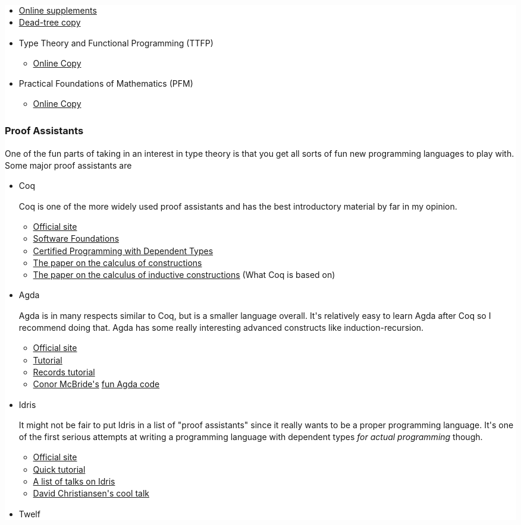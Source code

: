    * [Online supplements](http://www.cis.upenn.edu/~bcpierce/attapl/)
   * [Dead-tree copy](http://www.amazon.com/exec/obidos/ASIN/0262162288/benjamcpierce)
   
 - Type Theory and Functional Programming (TTFP)
   
   * [Online Copy](https://www.cs.kent.ac.uk/people/staff/sjt/TTFP/ttfp.pdf)
 
 - Practical Foundations of Mathematics (PFM)
   
   * [Online Copy](http://www.paultaylor.eu/~pt/prafm/html/)

### Proof Assistants

One of the fun parts of taking in an interest in type theory is that
you get all sorts of fun new programming languages to play with. Some
major proof assistants are

 - Coq

    Coq is one of the more widely used proof assistants and has the
    best introductory material by far in my opinion.

    * [Official site](https://coq.inria.fr/)
    * [Software Foundations](http://www.cis.upenn.edu/~bcpierce/sf/current/index.html)
    * [Certified Programming with Dependent Types](http://adam.chlipala.net/cpdt/)
    * [The paper on the calculus of constructions](https://hal.inria.fr/inria-00076024/document)
    * [The paper on the calculus of inductive constructions](http://www.cs.cmu.edu/~fp/papers/mfps89.pdf) (What Coq
      is based on)

 - Agda

    Agda is in many respects similar to Coq, but is a smaller language
    overall. It's relatively easy to learn Agda after Coq so I
    recommend doing that. Agda has some really interesting advanced
    constructs like induction-recursion.

    * [Official site](http://wiki.portal.chalmers.se/agda/pmwiki.php)
    * [Tutorial](http://www.cse.chalmers.se/~ulfn/papers/afp08/tutorial.pdf)
    * [Records tutorial](http://wiki.portal.chalmers.se/agda/pmwiki.php?n=ReferenceManual.RecordsTutorial)
    * [Conor McBride's](https://github.com/pigworker/MetaprogAgda) [fun Agda code](https://github.com/pigworker/CS410-14)

 - Idris

    It might not be fair to put Idris in a list of "proof assistants"
    since it really wants to be a proper programming language. It's
    one of the first serious attempts at writing a programming
    language with dependent types *for actual programming* though.

    * [Official site](http://idris-lang.org/)
    * [Quick tutorial](http://docs.idris-lang.org/en/latest/tutorial/index.html#tutorial-index)
    * [A list of talks on Idris](https://www.youtube.com/watch?v=O1t4xJzrOng)
    * [David Christiansen's cool talk](https://www.youtube.com/watch?v=dP2imvL92sY)

 - Twelf

